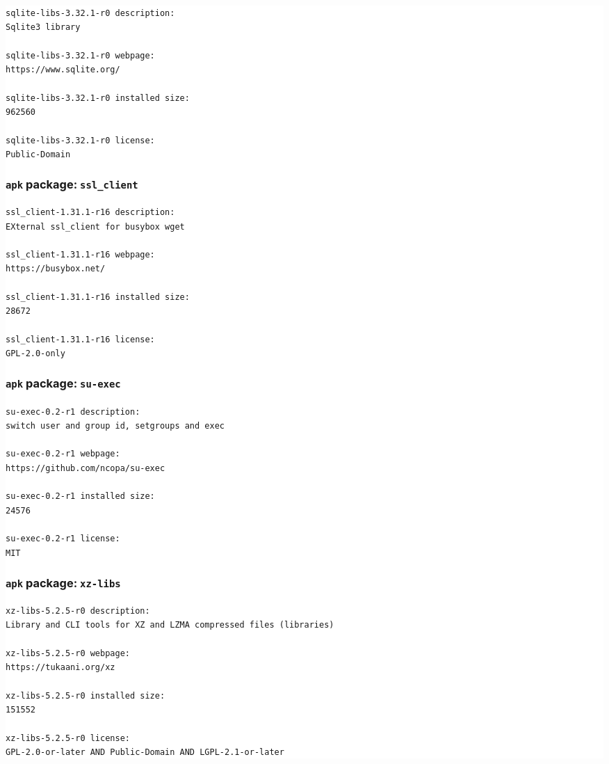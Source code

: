 ```console
sqlite-libs-3.32.1-r0 description:
Sqlite3 library

sqlite-libs-3.32.1-r0 webpage:
https://www.sqlite.org/

sqlite-libs-3.32.1-r0 installed size:
962560

sqlite-libs-3.32.1-r0 license:
Public-Domain

```

### `apk` package: `ssl_client`

```console
ssl_client-1.31.1-r16 description:
EXternal ssl_client for busybox wget

ssl_client-1.31.1-r16 webpage:
https://busybox.net/

ssl_client-1.31.1-r16 installed size:
28672

ssl_client-1.31.1-r16 license:
GPL-2.0-only

```

### `apk` package: `su-exec`

```console
su-exec-0.2-r1 description:
switch user and group id, setgroups and exec

su-exec-0.2-r1 webpage:
https://github.com/ncopa/su-exec

su-exec-0.2-r1 installed size:
24576

su-exec-0.2-r1 license:
MIT

```

### `apk` package: `xz-libs`

```console
xz-libs-5.2.5-r0 description:
Library and CLI tools for XZ and LZMA compressed files (libraries)

xz-libs-5.2.5-r0 webpage:
https://tukaani.org/xz

xz-libs-5.2.5-r0 installed size:
151552

xz-libs-5.2.5-r0 license:
GPL-2.0-or-later AND Public-Domain AND LGPL-2.1-or-later

```
